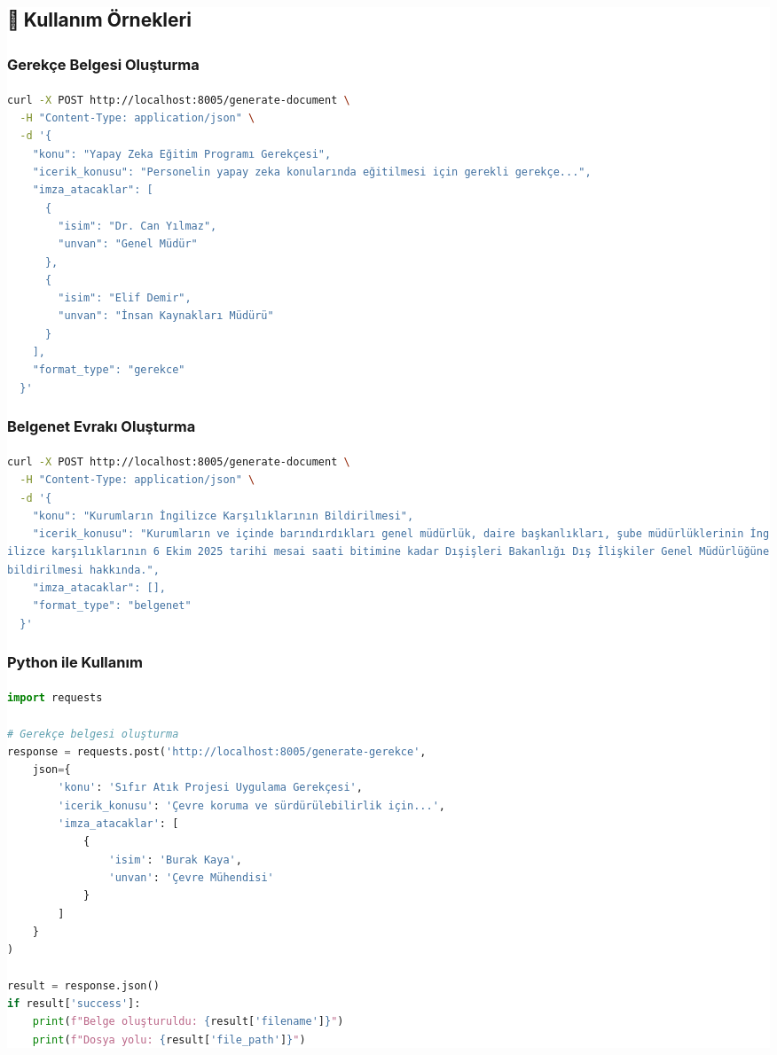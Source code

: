 ## 🎯 Kullanım Örnekleri

### Gerekçe Belgesi Oluşturma
```bash
curl -X POST http://localhost:8005/generate-document \
  -H "Content-Type: application/json" \
  -d '{
    "konu": "Yapay Zeka Eğitim Programı Gerekçesi",
    "icerik_konusu": "Personelin yapay zeka konularında eğitilmesi için gerekli gerekçe...",
    "imza_atacaklar": [
      {
        "isim": "Dr. Can Yılmaz",
        "unvan": "Genel Müdür"
      },
      {
        "isim": "Elif Demir",
        "unvan": "İnsan Kaynakları Müdürü"
      }
    ],
    "format_type": "gerekce"
  }'
```

### Belgenet Evrakı Oluşturma
```bash
curl -X POST http://localhost:8005/generate-document \
  -H "Content-Type: application/json" \
  -d '{
    "konu": "Kurumların İngilizce Karşılıklarının Bildirilmesi",
    "icerik_konusu": "Kurumların ve içinde barındırdıkları genel müdürlük, daire başkanlıkları, şube müdürlüklerinin İngilizce karşılıklarının 6 Ekim 2025 tarihi mesai saati bitimine kadar Dışişleri Bakanlığı Dış İlişkiler Genel Müdürlüğüne bildirilmesi hakkında.",
    "imza_atacaklar": [],
    "format_type": "belgenet"
  }'
```

### Python ile Kullanım
```python
import requests

# Gerekçe belgesi oluşturma
response = requests.post('http://localhost:8005/generate-gerekce', 
    json={
        'konu': 'Sıfır Atık Projesi Uygulama Gerekçesi',
        'icerik_konusu': 'Çevre koruma ve sürdürülebilirlik için...',
        'imza_atacaklar': [
            {
                'isim': 'Burak Kaya',
                'unvan': 'Çevre Mühendisi'
            }
        ]
    }
)

result = response.json()
if result['success']:
    print(f"Belge oluşturuldu: {result['filename']}")
    print(f"Dosya yolu: {result['file_path']}")
```

